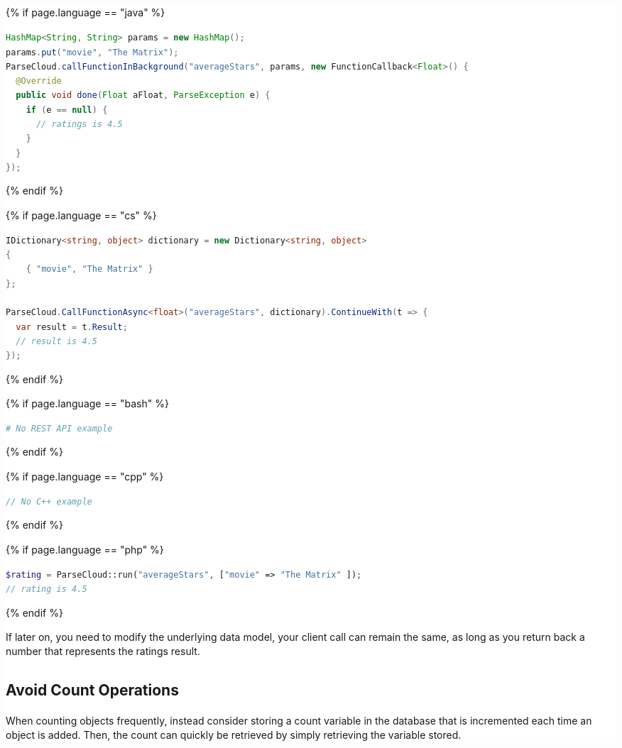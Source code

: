 {% if page.language == "java" %}
```java
HashMap<String, String> params = new HashMap();
params.put("movie", "The Matrix");
ParseCloud.callFunctionInBackground("averageStars", params, new FunctionCallback<Float>() {
  @Override
  public void done(Float aFloat, ParseException e) {
    if (e == null) {
      // ratings is 4.5
    }
  }
});
```
{% endif %}

{% if page.language == "cs" %}
```cs
IDictionary<string, object> dictionary = new Dictionary<string, object>
{
    { "movie", "The Matrix" }
};

ParseCloud.CallFunctionAsync<float>("averageStars", dictionary).ContinueWith(t => {
  var result = t.Result;
  // result is 4.5
});
```
{% endif %}

{% if page.language == "bash" %}
```bash
# No REST API example
```
{% endif %}

{% if page.language == "cpp" %}
```cpp
// No C++ example
```
{% endif %}

{% if page.language == "php" %}
```php
$rating = ParseCloud::run("averageStars", ["movie" => "The Matrix" ]);
// rating is 4.5
```
{% endif %}

If later on, you need to modify the underlying data model, your client call can remain the same, as long as you return back a number that represents the ratings result.

## Avoid Count Operations

When counting objects frequently, instead consider storing a count variable in the database that is incremented each time an object is added. Then, the count can quickly be retrieved by simply retrieving the variable stored.
